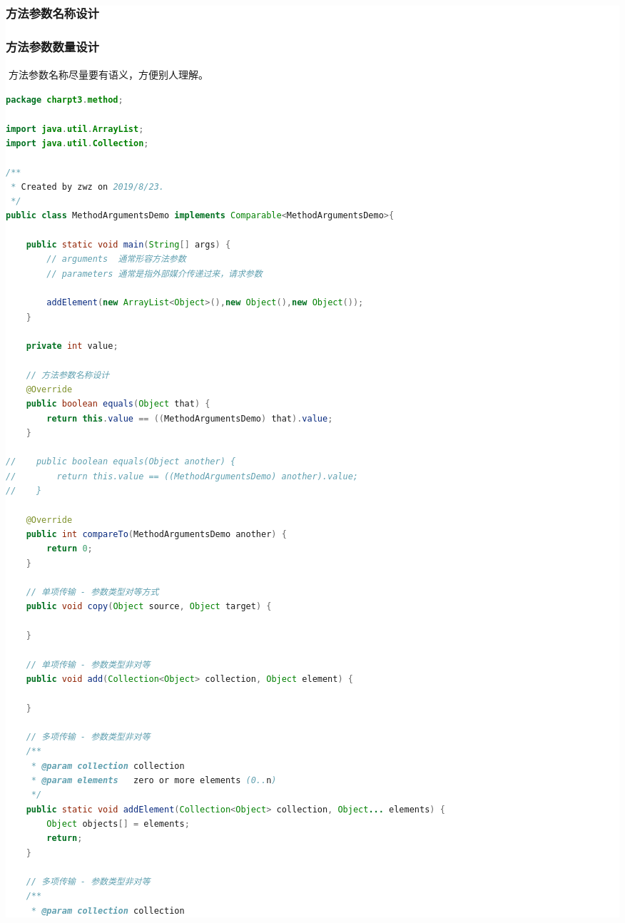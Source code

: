 ### 方法参数名称设计

### 方法参数数量设计

​	方法参数名称尽量要有语义，方便别人理解。

```java
package charpt3.method;

import java.util.ArrayList;
import java.util.Collection;

/**
 * Created by zwz on 2019/8/23.
 */
public class MethodArgumentsDemo implements Comparable<MethodArgumentsDemo>{

    public static void main(String[] args) {
        // arguments  通常形容方法参数
        // parameters 通常是指外部媒介传递过来，请求参数

        addElement(new ArrayList<Object>(),new Object(),new Object());
    }

    private int value;

    // 方法参数名称设计
    @Override
    public boolean equals(Object that) {
        return this.value == ((MethodArgumentsDemo) that).value;
    }

//    public boolean equals(Object another) {
//        return this.value == ((MethodArgumentsDemo) another).value;
//    }

    @Override
    public int compareTo(MethodArgumentsDemo another) {
        return 0;
    }

    // 单项传输 - 参数类型对等方式
    public void copy(Object source, Object target) {

    }

    // 单项传输 - 参数类型非对等
    public void add(Collection<Object> collection, Object element) {

    }

    // 多项传输 - 参数类型非对等
    /**
     * @param collection collection
     * @param elements   zero or more elements (0..n)
     */
    public static void addElement(Collection<Object> collection, Object... elements) {
        Object objects[] = elements;
        return;
    }

    // 多项传输 - 参数类型非对等
    /**
     * @param collection collection
```